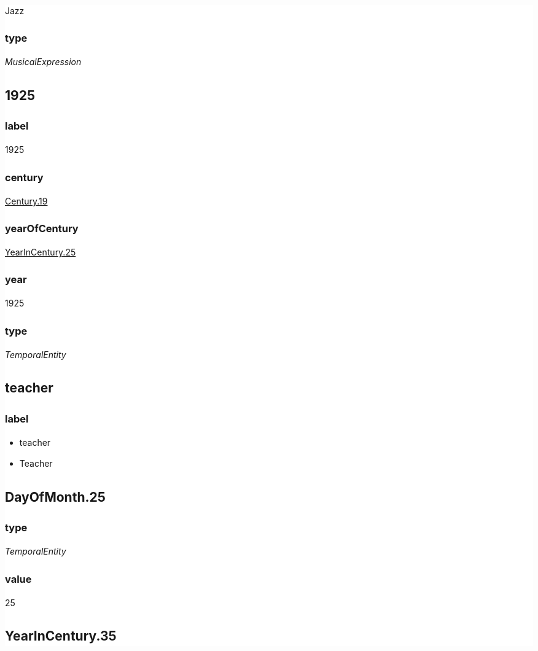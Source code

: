 
Jazz

### type


*MusicalExpression*

## 1925

### label


1925

### century


[Century.19](#Century.19)

### yearOfCentury


[YearInCentury.25](#YearInCentury.25)

### year


1925

### type


*TemporalEntity*

## teacher

### label

 - teacher

 - Teacher

## DayOfMonth.25

### type


*TemporalEntity*

### value


25

## YearInCentury.35

